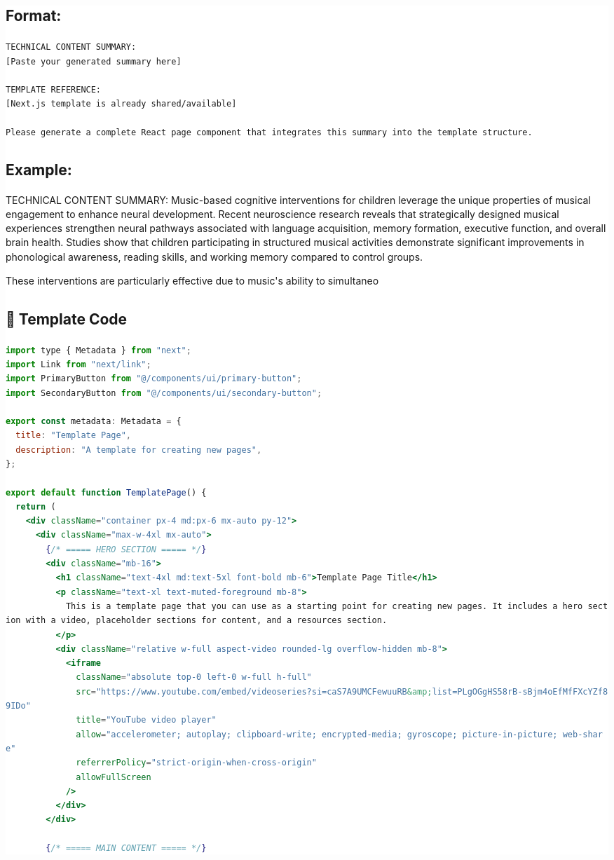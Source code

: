 ## Format:

```
TECHNICAL CONTENT SUMMARY:
[Paste your generated summary here]

TEMPLATE REFERENCE:
[Next.js template is already shared/available]

Please generate a complete React page component that integrates this summary into the template structure.
```

## Example:

TECHNICAL CONTENT SUMMARY:
Music-based cognitive interventions for children leverage the unique properties of musical engagement to enhance neural development. Recent neuroscience research reveals that strategically designed musical experiences strengthen neural pathways associated with language acquisition, memory formation, executive function, and overall brain health. Studies show that children participating in structured musical activities demonstrate significant improvements in phonological awareness, reading skills, and working memory compared to control groups.

These interventions are particularly effective due to music's ability to simultaneo

## 📄 Template Code

```jsx
import type { Metadata } from "next";
import Link from "next/link";
import PrimaryButton from "@/components/ui/primary-button";
import SecondaryButton from "@/components/ui/secondary-button";

export const metadata: Metadata = {
  title: "Template Page",
  description: "A template for creating new pages",
};

export default function TemplatePage() {
  return (
    <div className="container px-4 md:px-6 mx-auto py-12">
      <div className="max-w-4xl mx-auto">
        {/* ===== HERO SECTION ===== */}
        <div className="mb-16">
          <h1 className="text-4xl md:text-5xl font-bold mb-6">Template Page Title</h1>
          <p className="text-xl text-muted-foreground mb-8">
            This is a template page that you can use as a starting point for creating new pages. It includes a hero section with a video, placeholder sections for content, and a resources section.
          </p>
          <div className="relative w-full aspect-video rounded-lg overflow-hidden mb-8">
            <iframe
              className="absolute top-0 left-0 w-full h-full"
              src="https://www.youtube.com/embed/videoseries?si=caS7A9UMCFewuuRB&amp;list=PLgOGgHS58rB-sBjm4oEfMfFXcYZf89IDo"
              title="YouTube video player"
              allow="accelerometer; autoplay; clipboard-write; encrypted-media; gyroscope; picture-in-picture; web-share"
              referrerPolicy="strict-origin-when-cross-origin"
              allowFullScreen
            />
          </div>
        </div>

        {/* ===== MAIN CONTENT ===== */}
```